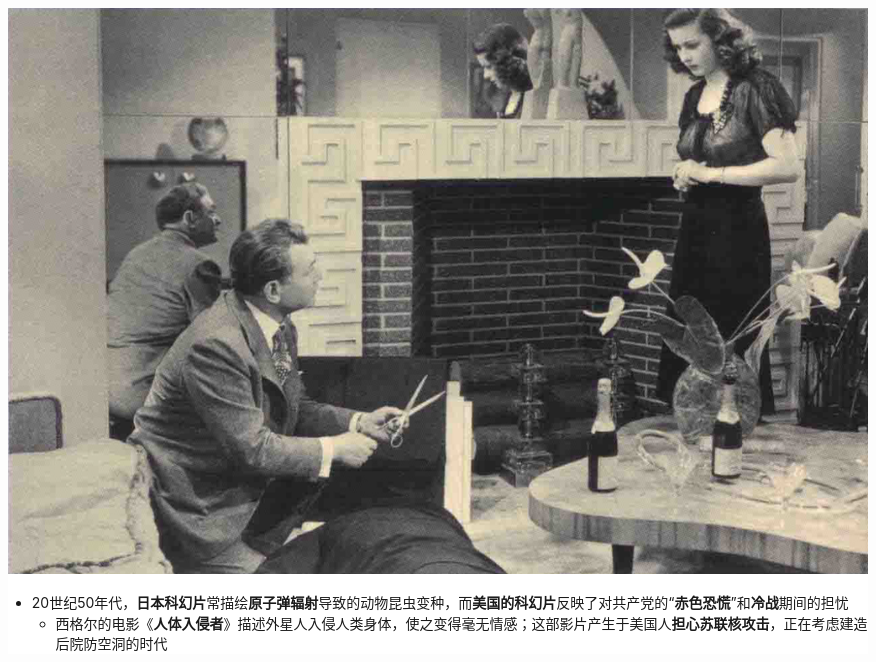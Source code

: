 ![](images/2023-10-22-02-19-22.png)
   - 20世纪50年代，**日本科幻片**常描绘**原子弹辐射**导致的动物昆虫变种，而**美国的科幻片**反映了对共产党的“**赤色恐慌**”和**冷战**期间的担忧
     - 西格尔的电影《**人体入侵者**》描述外星人入侵人类身体，使之变得毫无情感；这部影片产生于美国人**担心苏联核攻击**，正在考虑建造后院防空洞的时代